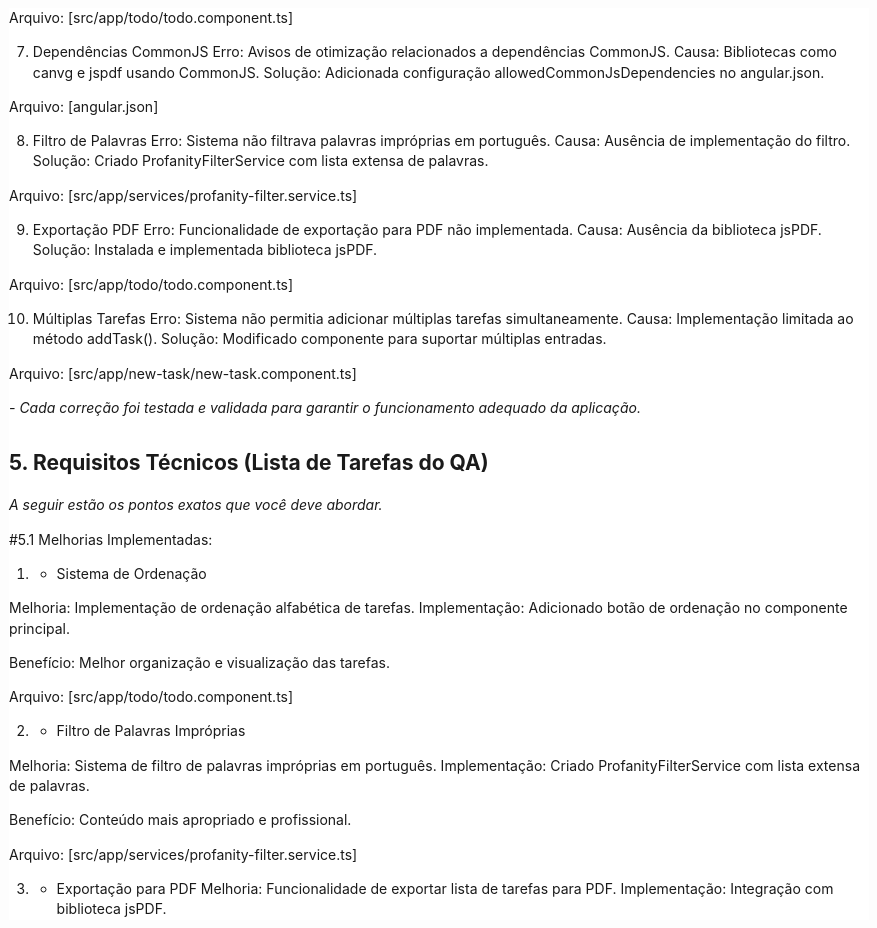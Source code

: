 Arquivo: [src/app/todo/todo.component.ts]

7. Dependências CommonJS
Erro: Avisos de otimização relacionados a dependências CommonJS.
Causa: Bibliotecas como canvg e jspdf usando CommonJS.
Solução: Adicionada configuração allowedCommonJsDependencies no angular.json.

Arquivo: [angular.json]

8. Filtro de Palavras
Erro: Sistema não filtrava palavras impróprias em português.
Causa: Ausência de implementação do filtro.
Solução: Criado ProfanityFilterService com lista extensa de palavras.

Arquivo: [src/app/services/profanity-filter.service.ts]

9. Exportação PDF
Erro: Funcionalidade de exportação para PDF não implementada.
Causa: Ausência da biblioteca jsPDF.
Solução: Instalada e implementada biblioteca jsPDF.

Arquivo: [src/app/todo/todo.component.ts]

10. Múltiplas Tarefas
Erro: Sistema não permitia adicionar múltiplas tarefas simultaneamente.
Causa: Implementação limitada ao método addTask().
Solução: Modificado componente para suportar múltiplas entradas.

Arquivo: [src/app/new-task/new-task.component.ts]

*- Cada correção foi testada e validada para garantir o funcionamento adequado da aplicação.*

## 5. Requisitos Técnicos (Lista de Tarefas do QA)

*A seguir estão os pontos exatos que você deve abordar.*

#5.1 Melhorias Implementadas:

1. - Sistema de Ordenação

Melhoria: Implementação de ordenação alfabética de tarefas.
Implementação: Adicionado botão de ordenação no componente principal.

Benefício: Melhor organização e visualização das tarefas.

Arquivo: [src/app/todo/todo.component.ts]


2. - Filtro de Palavras Impróprias

Melhoria: Sistema de filtro de palavras impróprias em português.
Implementação: Criado ProfanityFilterService com lista extensa de palavras.

Benefício: Conteúdo mais apropriado e profissional.

Arquivo: [src/app/services/profanity-filter.service.ts]



3. - Exportação para PDF
Melhoria: Funcionalidade de exportar lista de tarefas para PDF.
Implementação: Integração com biblioteca jsPDF.
